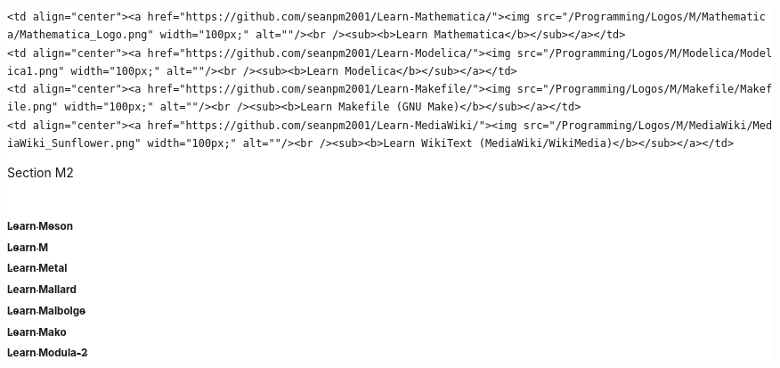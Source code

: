     <td align="center"><a href="https://github.com/seanpm2001/Learn-Mathematica/"><img src="/Programming/Logos/M/Mathematica/Mathematica_Logo.png" width="100px;" alt=""/><br /><sub><b>Learn Mathematica</b></sub></a></td>
    <td align="center"><a href="https://github.com/seanpm2001/Learn-Modelica/"><img src="/Programming/Logos/M/Modelica/Modelica1.png" width="100px;" alt=""/><br /><sub><b>Learn Modelica</b></sub></a></td>
    <td align="center"><a href="https://github.com/seanpm2001/Learn-Makefile/"><img src="/Programming/Logos/M/Makefile/Makefile.png" width="100px;" alt=""/><br /><sub><b>Learn Makefile (GNU Make)</b></sub></a></td>
    <td align="center"><a href="https://github.com/seanpm2001/Learn-MediaWiki/"><img src="/Programming/Logos/M/MediaWiki/MediaWiki_Sunflower.png" width="100px;" alt=""/><br /><sub><b>Learn WikiText (MediaWiki/WikiMedia)</b></sub></a></td>
  </tr>
  
  
  <tr>
    <td align="center"><p>Section M2</p></td>
    <td align="center"><a href="https://github.com/seanpm2001/Learn-Meson/"><img src="/Programming/Logos/M/Meson/MesonLogo.png" width="100px;" alt=""/><br /><sub><b>Learn Meson</b></sub></a></td>
    <td align="center"><a href="https://github.com/seanpm2001/Learn-M/"><img src="/Programming/Logos/M/M/M-400.png" width="100px;" alt=""/><br /><sub><b>Learn M</b></sub></a></td>
    <td align="center"><a href="https://github.com/seanpm2001/Learn-Metal/"><img src="/Programming/Logos/M/Metal/MetalLanguageLogo.png" width="100px;" alt=""/><br /><sub><b>Learn Metal</b></sub></a></td>
    <td align="center"><a href="https://github.com/seanpm2001/Learn-Mallard/"><img src="/Programming/Logos/M/Mallard/Mallard_XML_logo.png" width="100px;" alt=""/><br /><sub><b>Learn Mallard</b></sub></a></td>
    <td align="center"><a href="https://github.com/seanpm2001/Learn-Malbolge/"><img src="/Programming/Logos/M/Malbolge/Malbolge_Caution_512px.png" width="100px;" alt=""/><br /><sub><b>Learn Malbolge</b></sub></a></td>
    <td align="center"><a href="https://github.com/seanpm2001/Learn-Mako/"><img src="/Programming/Logos/M/Mako/MakoLogo_Modified_600px_HighCompression.png" width="100px;" alt=""/><br /><sub><b>Learn Mako</b></sub></a></td>
    <td align="center"><a href="https://github.com/seanpm2001/Learn-Modula-2/"><img src="/Programming/Logos/M/Modula-2/Modula2PNG.png" width="100px;" alt=""/><br /><sub><b>Learn Modula-2</b></sub></a></td>
  </tr>
  